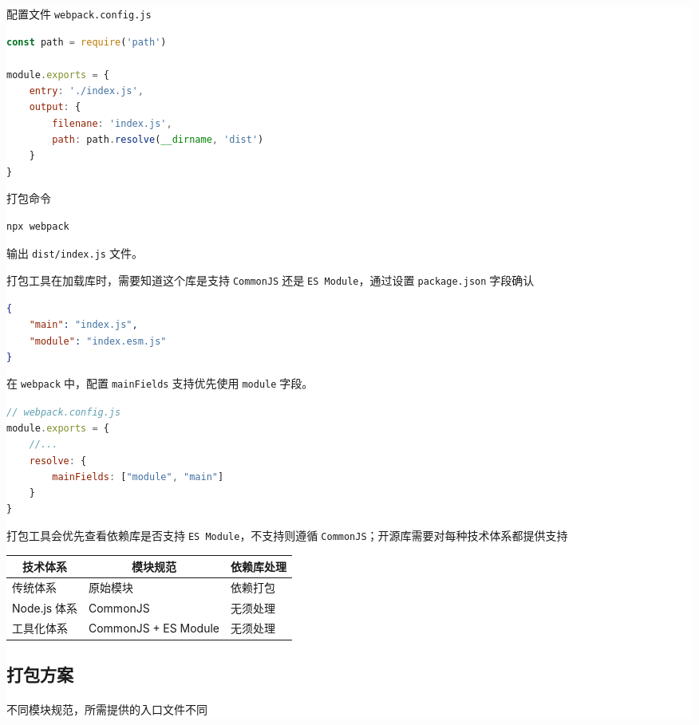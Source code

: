 配置文件 `webpack.config.js`

```js
const path = require('path')

module.exports = {
    entry: './index.js',
    output: {
        filenane: 'index.js',
        path: path.resolve(__dirname, 'dist')
    }
}
```

打包命令

```bash
npx webpack
```

输出 `dist/index.js` 文件。

打包工具在加载库时，需要知道这个库是支持 `CommonJS` 还是 `ES Module`，通过设置 `package.json` 字段确认

```json
{
    "main": "index.js",
    "module": "index.esm.js"
}
```

在 `webpack` 中，配置 `mainFields` 支持优先使用 `module` 字段。

```js
// webpack.config.js
module.exports = {
    //...
    resolve: {
        mainFields: ["module", "main"]
    }
}
```

打包工具会优先查看依赖库是否支持 `ES Module`，不支持则遵循 `CommonJS`；开源库需要对每种技术体系都提供支持

|  技术体系   | 模块规范  | 依赖库处理  |
|  ----  | ----  | ----  |
| 传统体系 | 原始模块 | 依赖打包 |
| Node.js 体系 | CommonJS | 无须处理 |
| 工具化体系 | CommonJS + ES Module | 无须处理 |

## 打包方案

不同模块规范，所需提供的入口文件不同
